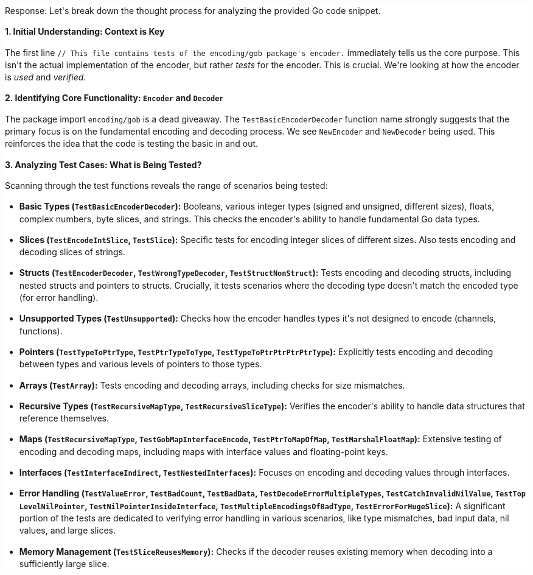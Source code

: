 Response:
Let's break down the thought process for analyzing the provided Go code snippet.

**1. Initial Understanding: Context is Key**

The first line `// This file contains tests of the encoding/gob package's encoder.` immediately tells us the core purpose. This isn't the actual implementation of the encoder, but rather *tests* for the encoder. This is crucial. We're looking at how the encoder is *used* and *verified*.

**2. Identifying Core Functionality: `Encoder` and `Decoder`**

The package import `encoding/gob` is a dead giveaway. The `TestBasicEncoderDecoder` function name strongly suggests that the primary focus is on the fundamental encoding and decoding process. We see `NewEncoder` and `NewDecoder` being used. This reinforces the idea that the code is testing the basic in and out.

**3. Analyzing Test Cases: What is Being Tested?**

Scanning through the test functions reveals the range of scenarios being tested:

* **Basic Types (`TestBasicEncoderDecoder`):**  Booleans, various integer types (signed and unsigned, different sizes), floats, complex numbers, byte slices, and strings. This checks the encoder's ability to handle fundamental Go data types.

* **Slices (`TestEncodeIntSlice`, `TestSlice`):**  Specific tests for encoding integer slices of different sizes. Also tests encoding and decoding slices of strings.

* **Structs (`TestEncoderDecoder`, `TestWrongTypeDecoder`, `TestStructNonStruct`):**  Tests encoding and decoding structs, including nested structs and pointers to structs. Crucially, it tests scenarios where the decoding type doesn't match the encoded type (for error handling).

* **Unsupported Types (`TestUnsupported`):** Checks how the encoder handles types it's not designed to encode (channels, functions).

* **Pointers (`TestTypeToPtrType`, `TestPtrTypeToType`, `TestTypeToPtrPtrPtrPtrType`):**  Explicitly tests encoding and decoding between types and various levels of pointers to those types.

* **Arrays (`TestArray`):** Tests encoding and decoding arrays, including checks for size mismatches.

* **Recursive Types (`TestRecursiveMapType`, `TestRecursiveSliceType`):**  Verifies the encoder's ability to handle data structures that reference themselves.

* **Maps (`TestRecursiveMapType`, `TestGobMapInterfaceEncode`, `TestPtrToMapOfMap`, `TestMarshalFloatMap`):**  Extensive testing of encoding and decoding maps, including maps with interface values and floating-point keys.

* **Interfaces (`TestInterfaceIndirect`, `TestNestedInterfaces`):** Focuses on encoding and decoding values through interfaces.

* **Error Handling (`TestValueError`, `TestBadCount`, `TestBadData`, `TestDecodeErrorMultipleTypes`, `TestCatchInvalidNilValue`, `TestTopLevelNilPointer`, `TestNilPointerInsideInterface`, `TestMultipleEncodingsOfBadType`, `TestErrorForHugeSlice`):** A significant portion of the tests are dedicated to verifying error handling in various scenarios, like type mismatches, bad input data, nil values, and large slices.

* **Memory Management (`TestSliceReusesMemory`):** Checks if the decoder reuses existing memory when decoding into a sufficiently large slice.
